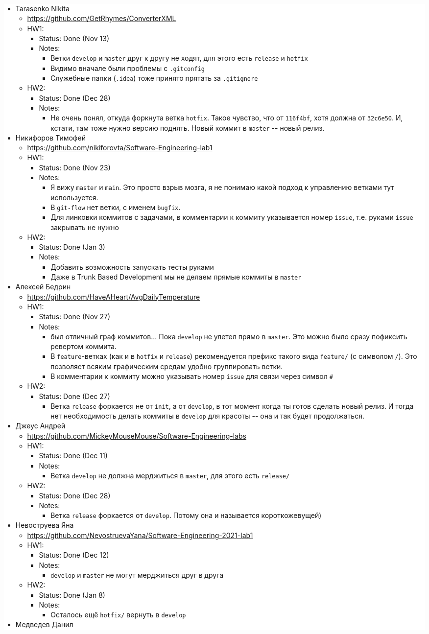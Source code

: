 - Tarasenko Nikita
    - https://github.com/GetRhymes/ConverterXML
    - HW1:
        * Status: Done (Nov 13)
        * Notes:
            - Ветки `develop` и `master` друг к другу не ходят, для этого есть `release` и `hotfix`
            - Видимо вначале были проблемы с `.gitconfig`
            - Служебные папки (`.idea`) тоже принято прятать за `.gitignore`
    - HW2:
        * Status: Done (Dec 28)
        * Notes:
            - Не очень понял, откуда форкнута ветка `hotfix`. Такое чувство, что от `116f4bf`, хотя должна от `32c6e50`. И, кстати, там тоже нужно версию поднять. Новый коммит в `master` -- новый релиз.
- Никифоров Тимофей
    - https://github.com/nikiforovta/Software-Engineering-lab1
    - HW1:
        * Status: Done (Nov 23)
        * Notes:
            - Я вижу `master` и `main`. Это просто взрыв мозга, я не понимаю какой подход к управлению ветками тут используется.
            - В `git-flow` нет ветки, с именем `bugfix`.
            - Для линковки коммитов с задачами, в комментарии к коммиту указывается номер `issue`, т.е. руками `issue` закрывать не нужно
    - HW2:
        * Status: Done (Jan 3)
        * Notes:
            - Добавить возможность запускать тесты руками
            - Даже в Trunk Based Development мы не делаем прямые коммиты в `master`
- Алексей Бедрин
    - https://github.com/HaveAHeart/AvgDailyTemperature
    - HW1:
        * Status: Done (Nov 27)
        * Notes:
            - был отличный граф коммитов... Пока `develop` не улетел прямо в `master`. Это можно было сразу пофиксить ревертом коммита.
            - В `feature`-ветках (как и в `hotfix` и `release`) рекомендуется префикс такого вида `feature/` (с символом `/`). Это позволяет всяким графическим средам удобно группировать ветки.
            - В комментарии к коммиту можно указывать номер `issue` для связи через символ `#`
    - HW2:
        * Status: Done (Dec 27)
            - Ветка `release` форкается не от `init`, а от `develop`, в тот момент когда ты готов сделать новый релиз. И тогда нет необходимость делать коммиты в `develop` для красоты -- она и так будет продолжаться.
- Джеус Андрей
    - https://github.com/MickeyMouseMouse/Software-Engineering-labs
    - HW1:
        * Status: Done (Dec 11)
        * Notes:
            - Ветка `develop` не должна мерджиться в `master`, для этого есть `release/`
    - HW2:
        * Status: Done (Dec 28)
        * Notes:
            - Ветка `release` форкается от `develop`. Потому она и называется короткожевущей)
- Невоструева Яна
    - https://github.com/NevostruevaYana/Software-Engineering-2021-lab1
    - HW1:
        * Status: Done (Dec 12)
        * Notes:
            - `develop` и `master` не могут мерджиться друг в друга
    - HW2:
        * Status: Done (Jan 8)
        * Notes:
            - Осталось ещё `hotfix/` вернуть в `develop`
- Медведев Данил